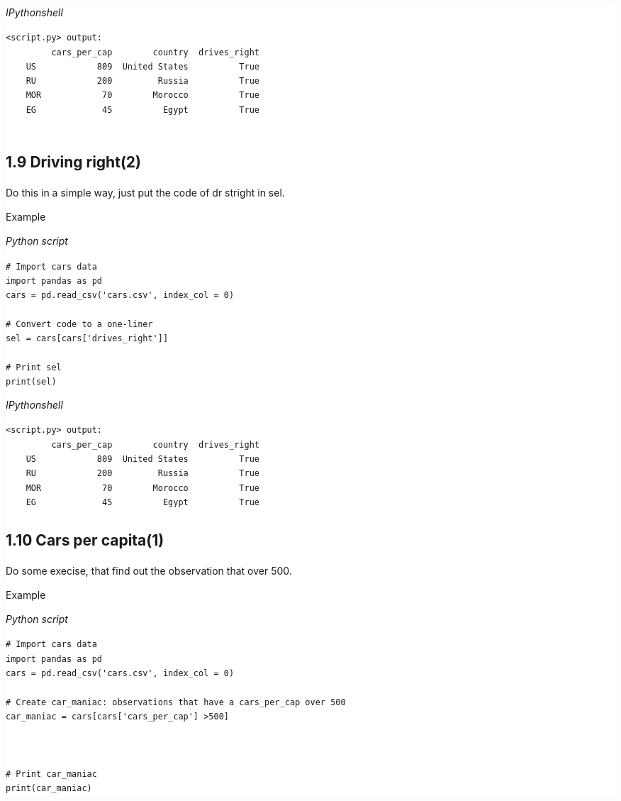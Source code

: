 
*IPythonshell*
```
<script.py> output:
         cars_per_cap        country  drives_right
    US            809  United States          True
    RU            200         Russia          True
    MOR            70        Morocco          True
    EG             45          Egypt          True
    
```

1.9 Driving right(2)
---

Do this in a simple way, just put the code of dr stright in sel.

Example 

*Python script*
```
# Import cars data
import pandas as pd
cars = pd.read_csv('cars.csv', index_col = 0)

# Convert code to a one-liner
sel = cars[cars['drives_right']]

# Print sel
print(sel)
```

*IPythonshell*
```
<script.py> output:
         cars_per_cap        country  drives_right
    US            809  United States          True
    RU            200         Russia          True
    MOR            70        Morocco          True
    EG             45          Egypt          True
```


1.10 Cars per capita(1)
---

Do some execise, that find out the observation that over 500.

Example

*Python script*
```
# Import cars data
import pandas as pd
cars = pd.read_csv('cars.csv', index_col = 0)

# Create car_maniac: observations that have a cars_per_cap over 500
car_maniac = cars[cars['cars_per_cap'] >500]



# Print car_maniac
print(car_maniac)
```
